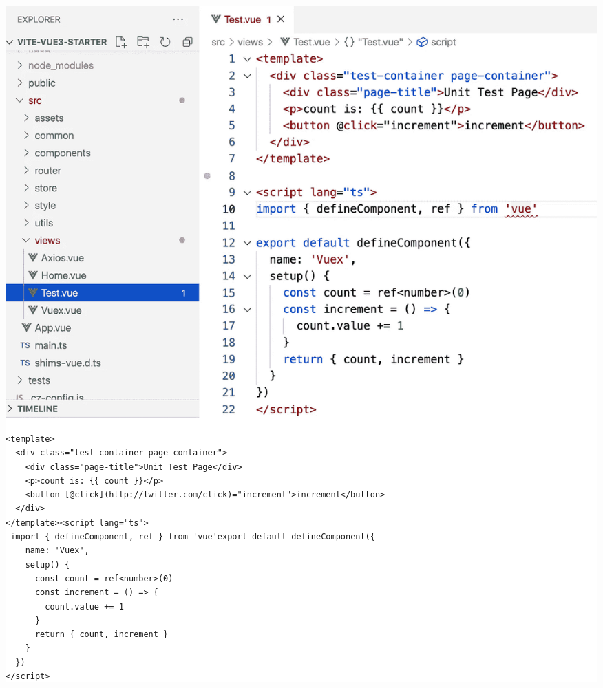 ![](img/8d6e25e935b93d075d87f45005bfd351.png)

```
<template>
  <div class="test-container page-container">
    <div class="page-title">Unit Test Page</div>
    <p>count is: {{ count }}</p>
    <button [@click](http://twitter.com/click)="increment">increment</button>
  </div>
</template><script lang="ts">
 import { defineComponent, ref } from 'vue'export default defineComponent({
    name: 'Vuex',
    setup() {
      const count = ref<number>(0)
      const increment = () => {
        count.value += 1
      }
      return { count, increment }
    }
  })
</script>
```
